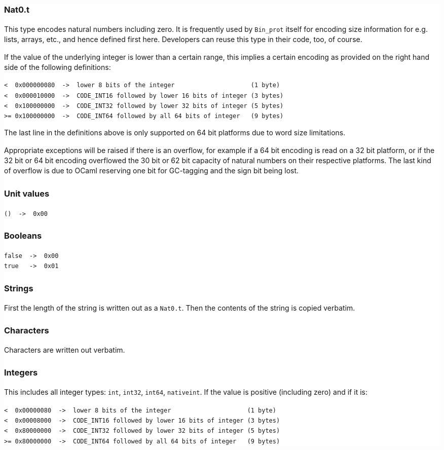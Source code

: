 ### Nat0.t

This type encodes natural numbers including zero.  It is frequently used by
`Bin_prot` itself for encoding size information for e.g. lists, arrays, etc.,
and hence defined first here.  Developers can reuse this type in their code,
too, of course.

If the value of the underlying integer is lower than a certain range,
this implies a certain encoding as provided on the right hand side of the
following definitions:

```text
<  0x000000080  ->  lower 8 bits of the integer                     (1 byte)
<  0x000010000  ->  CODE_INT16 followed by lower 16 bits of integer (3 bytes)
<  0x100000000  ->  CODE_INT32 followed by lower 32 bits of integer (5 bytes)
>= 0x100000000  ->  CODE_INT64 followed by all 64 bits of integer   (9 bytes)
```

The last line in the definitions above is only supported on 64 bit platforms
due to word size limitations.

Appropriate exceptions will be raised if there is an overflow, for example
if a 64 bit encoding is read on a 32 bit platform, or if the 32 bit or 64
bit encoding overflowed the 30 bit or 62 bit capacity of natural numbers
on their respective platforms.  The last kind of overflow is due to OCaml
reserving one bit for GC-tagging and the sign bit being lost.

### Unit values

```text
()  ->  0x00
```


### Booleans

```text
false  ->  0x00
true   ->  0x01
```

### Strings

First the length of the string is written out as a `Nat0.t`.  Then the
contents of the string is copied verbatim.

### Characters

Characters are written out verbatim.

### Integers

This includes all integer types: `int`, `int32`, `int64`, `nativeint`.
If the value is positive (including zero) and if it is:

```text
<  0x00000080  ->  lower 8 bits of the integer                     (1 byte)
<  0x00008000  ->  CODE_INT16 followed by lower 16 bits of integer (3 bytes)
<  0x80000000  ->  CODE_INT32 followed by lower 32 bits of integer (5 bytes)
>= 0x80000000  ->  CODE_INT64 followed by all 64 bits of integer   (9 bytes)
```

